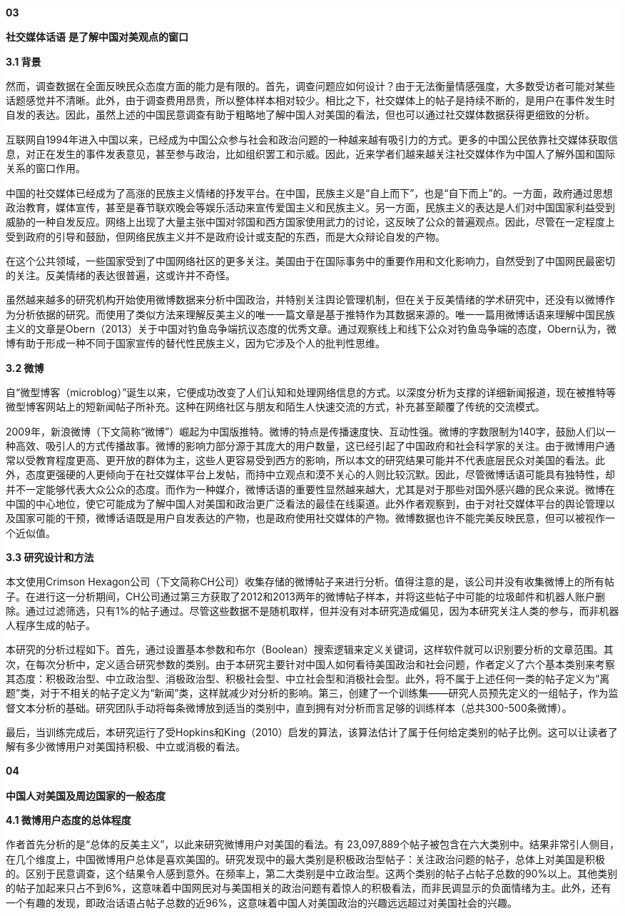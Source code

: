   

 **03**

 **社交媒体话语** **是了解中国对美观点的窗口**

 **3.1 背景**

然而，调查数据在全面反映民众态度方面的能力是有限的。首先，调查问题应如何设计？由于无法衡量情感强度，大多数受访者可能对某些话题感觉并不清晰。此外，由于调查费用昂贵，所以整体样本相对较少。相比之下，社交媒体上的帖子是持续不断的，是用户在事件发生时自发的表达。因此，虽然上述的中国民意调查有助于粗略地了解中国人对美国的看法，但也可以通过社交媒体数据获得更细致的分析。

互联网自1994年进入中国以来，已经成为中国公众参与社会和政治问题的一种越来越有吸引力的方式。更多的中国公民依靠社交媒体获取信息，对正在发生的事件发表意见，甚至参与政治，比如组织罢工和示威。因此，近来学者们越来越关注社交媒体作为中国人了解外国和国际关系的窗口作用。

中国的社交媒体已经成为了高涨的民族主义情绪的抒发平台。在中国，民族主义是“自上而下”，也是“自下而上”的。一方面，政府通过思想政治教育，媒体宣传，甚至是春节联欢晚会等娱乐活动来宣传爱国主义和民族主义。另一方面，民族主义的表达是人们对中国国家利益受到威胁的一种自发反应。网络上出现了大量主张中国对邻国和西方国家使用武力的讨论，这反映了公众的普遍观点。因此，尽管在一定程度上受到政府的引导和鼓励，但网络民族主义并不是政府设计或支配的东西，而是大众辩论自发的产物。

在这个公共领域，一些国家受到了中国网络社区的更多关注。美国由于在国际事务中的重要作用和文化影响力，自然受到了中国网民最密切的关注。反美情绪的表达很普遍，这或许并不奇怪。

虽然越来越多的研究机构开始使用微博数据来分析中国政治，并特别关注舆论管理机制，但在关于反美情绪的学术研究中，还没有以微博作为分析依据的研究。而使用了类似方法来理解反美主义的唯一一篇文章是基于推特作为其数据来源的。唯一一篇用微博话语来理解中国民族主义的文章是Obern（2013）关于中国对钓鱼岛争端抗议态度的优秀文章。通过观察线上和线下公众对钓鱼岛争端的态度，Obern认为，微博有助于形成一种不同于国家宣传的替代性民族主义，因为它涉及个人的批判性思维。

  

 **3.2 微博**

自“微型博客（microblog）”诞生以来，它便成功改变了人们认知和处理网络信息的方式。以深度分析为支撑的详细新闻报道，现在被推特等微型博客网站上的短新闻帖子所补充。这种在网络社区与朋友和陌生人快速交流的方式，补充甚至颠覆了传统的交流模式。

2009年，新浪微博（下文简称“微博”）崛起为中国版推特。微博的特点是传播速度快、互动性强。微博的字数限制为140字，鼓励人们以一种高效、吸引人的方式传播故事。微博的影响力部分源于其庞大的用户数量，这已经引起了中国政府和社会科学家的关注。由于微博用户通常以受教育程度更高、更开放的群体为主，这些人更容易受到西方的影响，所以本文的研究结果可能并不代表底层民众对美国的看法。此外，态度更强硬的人更倾向于在社交媒体平台上发帖，而持中立观点和漠不关心的人则比较沉默。因此，尽管微博话语可能具有独特性，却并不一定能够代表大众公众的态度。而作为一种媒介，微博话语的重要性显然越来越大，尤其是对于那些对国外感兴趣的民众来说。微博在中国的中心地位，使它可能成为了解中国人对美国和政治更广泛看法的最佳在线渠道。此外作者观察到，由于对社交媒体平台的舆论管理以及国家可能的干预，微博话语既是用户自发表达的产物，也是政府使用社交媒体的产物。微博数据也许不能完美反映民意，但可以被视作一个近似值。

  

 **3.3 研究设计和方法**

本文使用Crimson
Hexagon公司（下文简称CH公司）收集存储的微博帖子来进行分析。值得注意的是，该公司并没有收集微博上的所有帖子。在进行这一分析期间，CH公司通过第三方获取了2012和2013两年的微博帖子样本，并将这些帖子中可能的垃圾邮件和机器人账户删除。通过过滤筛选，只有1%的帖子通过。尽管这些数据不是随机取样，但并没有对本研究造成偏见，因为本研究关注人类的参与，而非机器人程序生成的帖子。

本研究的分析过程如下。首先，通过设置基本参数和布尔（Boolean）搜索逻辑来定义关键词，这样软件就可以识别要分析的文章范围。其次，在每次分析中，定义适合研究参数的类别。由于本研究主要针对中国人如何看待美国政治和社会问题，作者定义了六个基本类别来考察其态度：积极政治型、中立政治型、消极政治型、积极社会型、中立社会型和消极社会型。此外，将不属于上述任何一类的帖子定义为“离题”类，对于不相关的帖子定义为“新闻”类，这样就减少对分析的影响。第三，创建了一个训练集——研究人员预先定义的一组帖子，作为监督文本分析的基础。研究团队手动将每条微博放到适当的类别中，直到拥有对分析而言足够的训练样本（总共300-500条微博）。

最后，当训练完成后，本研究运行了受Hopkins和King（2010）启发的算法，该算法估计了属于任何给定类别的帖子比例。这可以让读者了解有多少微博用户对美国持积极、中立或消极的看法。

  

 **04**

 **中国人对美国及周边国家的一般态度**

 **4.1 微博用户态度的总体程度**

作者首先分析的是“总体的反美主义”，以此来研究微博用户对美国的看法。有
23,097,889个帖子被包含在六大类别中。结果非常引人侧目，在几个维度上，中国微博用户总体是喜欢美国的。研究发现中的最大类别是积极政治型帖子：关注政治问题的帖子，总体上对美国是积极的。区别于民意调查，这个结果令人感到意外。在频率上，第二大类别是中立政治型。这两个类别的帖子占帖子总数的90%以上。其他类别的帖子加起来只占不到6%，这意味着中国网民对与美国相关的政治问题有着惊人的积极看法，而非民调显示的负面情绪为主。此外，还有一个有趣的发现，即政治话语占帖子总数的近96%，这意味着中国人对美国政治的兴趣远远超过对美国社会的兴趣。
